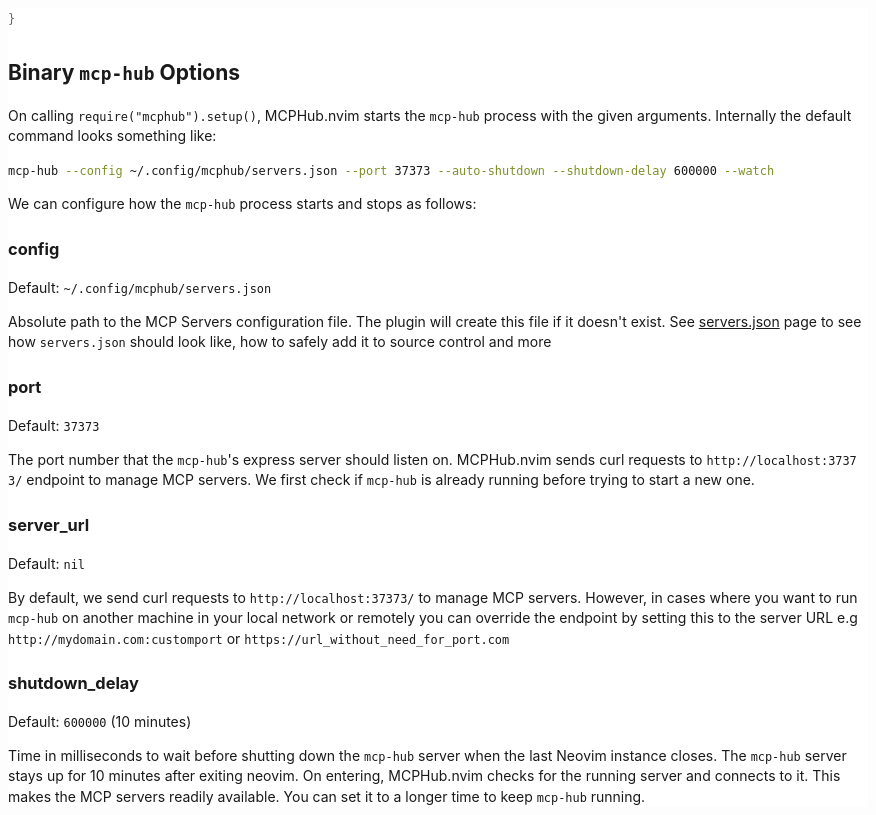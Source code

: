 ```lua
}
```

## Binary `mcp-hub` Options

On calling `require("mcphub").setup()`, MCPHub.nvim starts the `mcp-hub` process with the given arguments. Internally the default command looks something like:

```bash
mcp-hub --config ~/.config/mcphub/servers.json --port 37373 --auto-shutdown --shutdown-delay 600000 --watch
```

We can configure how the `mcp-hub` process starts and stops as follows:


### config

Default: `~/.config/mcphub/servers.json`

Absolute path to the MCP Servers configuration file. The plugin will create this file if it doesn't exist. See [servers.json](/mcp/servers_json) page to see how `servers.json` should look like, how to safely add it to source control and more


### port

Default: `37373`

The port number that the `mcp-hub`'s express server should listen on. MCPHub.nvim sends curl requests to `http://localhost:37373/` endpoint to manage MCP servers. We first check if `mcp-hub` is already running before trying to start a new one. 

### server_url
    
Default: `nil`

By default, we send curl requests to `http://localhost:37373/` to manage MCP servers. However, in cases where you want to run `mcp-hub` on another machine in your local network or remotely you can override the endpoint by setting this to the server URL e.g `http://mydomain.com:customport` or `https://url_without_need_for_port.com`

### shutdown_delay

Default: `600000` (10 minutes)

Time in milliseconds to wait before shutting down the `mcp-hub` server when the last Neovim instance closes. The `mcp-hub` server stays up for 10 minutes after exiting neovim. On entering, MCPHub.nvim checks for the running server and connects to it. This makes the MCP servers readily available. You can set it to a longer time to keep `mcp-hub` running. 

<p>
<video src="https://github.com/user-attachments/assets/c3a93e22-0e0a-46ca-96c1-d060076abd59" controls> </video>
</p>
